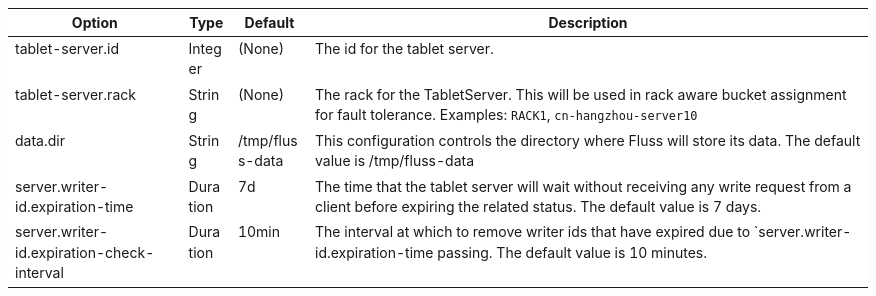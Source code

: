 | Option                                     | Type       | Default         | Description                                                                                                                                                                                                                                                                                                                                                                                                                                                                                                                                                                                                                                                                                                       |
|--------------------------------------------|------------|-----------------|-------------------------------------------------------------------------------------------------------------------------------------------------------------------------------------------------------------------------------------------------------------------------------------------------------------------------------------------------------------------------------------------------------------------------------------------------------------------------------------------------------------------------------------------------------------------------------------------------------------------------------------------------------------------------------------------------------------------| 
| tablet-server.id                           | Integer    | (None)          | The id for the tablet server.                                                                                                                                                                                                                                                                                                                                                                                                                                                                                                                                                                                                                                                                                     |
| tablet-server.rack                         | String     | (None)          | The rack for the TabletServer. This will be used in rack aware bucket assignment for fault tolerance. Examples: `RACK1`, `cn-hangzhou-server10`                                                                                                                                                                                                                                                                                                                                                                                                                                                                                                                                                                   |
| data.dir                                   | String     | /tmp/fluss-data | This configuration controls the directory where Fluss will store its data. The default value is /tmp/fluss-data                                                                                                                                                                                                                                                                                                                                                                                                                                                                                                                                                                                                   |
| server.writer-id.expiration-time           | Duration   | 7d              | The time that the tablet server will wait without receiving any write request from a client before expiring the related status. The default value is 7 days.                                                                                                                                                                                                                                                                                                                                                                                                                                                                                                                                                      |
| server.writer-id.expiration-check-interval | Duration   | 10min           | The interval at which to remove writer ids that have expired due to `server.writer-id.expiration-time passing. The default value is 10 minutes.                                                                                                                                                                                                                                                                                                                                                                                                                                                                                                                                                                   |